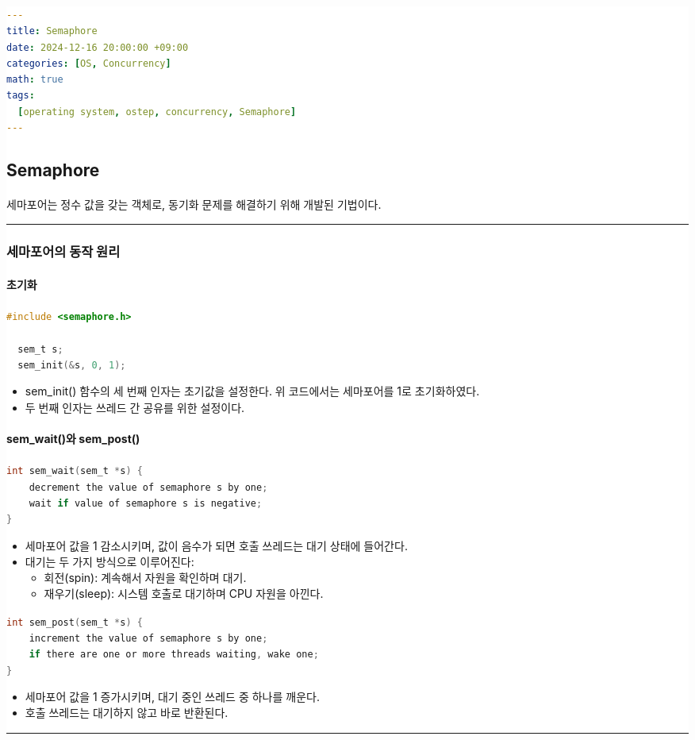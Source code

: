 ```yaml
---
title: Semaphore
date: 2024-12-16 20:00:00 +09:00
categories: [OS, Concurrency]
math: true
tags:
  [operating system, ostep, concurrency, Semaphore]
---
```


## **Semaphore**
세마포어는 정수 값을 갖는 객체로, 동기화 문제를 해결하기 위해 개발된 기법이다.

---

### **세마포어의 동작 원리**

#### **초기화**

```c
#include <semaphore.h>

  sem_t s;
  sem_init(&s, 0, 1);
```

- sem_init() 함수의 세 번째 인자는 초기값을 설정한다. 위 코드에서는 세마포어를 1로 초기화하였다.
- 두 번째 인자는 쓰레드 간 공유를 위한 설정이다.


#### **sem_wait()와 sem_post()**

```c
int sem_wait(sem_t *s) {
    decrement the value of semaphore s by one;
    wait if value of semaphore s is negative;
}
```

- 세마포어 값을 1 감소시키며, 값이 음수가 되면 호출 쓰레드는 대기 상태에 들어간다.
- 대기는 두 가지 방식으로 이루어진다:
  - 회전(spin): 계속해서 자원을 확인하며 대기.
  - 재우기(sleep): 시스템 호출로 대기하며 CPU 자원을 아낀다.

```c
int sem_post(sem_t *s) {
    increment the value of semaphore s by one;
    if there are one or more threads waiting, wake one;
}
```

- 세마포어 값을 1 증가시키며, 대기 중인 쓰레드 중 하나를 깨운다.
- 호출 쓰레드는 대기하지 않고 바로 반환된다.

---